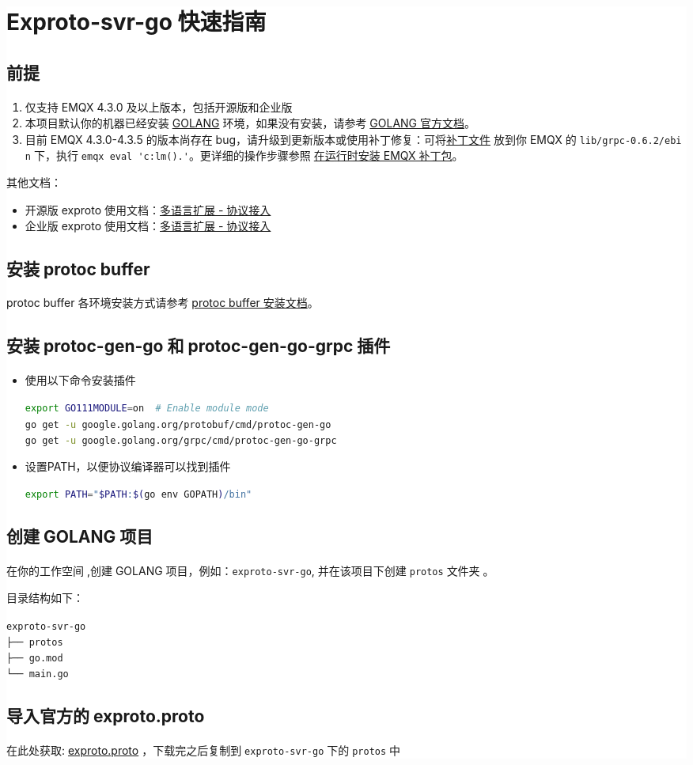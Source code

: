 # Exproto-svr-go 快速指南

## 前提

1. 仅支持 EMQX 4.3.0 及以上版本，包括开源版和企业版
2. 本项目默认你的机器已经安装 [GOLANG](https://golang.org) 环境，如果没有安装，请参考 [GOLANG 官方文档](https://golang.org/doc/install)。
3. 目前 EMQX 4.3.0-4.3.5 的版本尚存在 bug，请升级到更新版本或使用补丁修复：可将[补丁文件](patch/grpc_client.beam) 放到你 EMQX 的 `lib/grpc-0.6.2/ebin` 下，执行 `emqx eval 'c:lm().'`。更详细的操作步骤参照 [在运行时安装 EMQX 补丁包](https://www.emqx.io/docs/zh/v4.3/advanced/patches.html)。

其他文档：
- 开源版 exproto 使用文档：[多语言扩展 - 协议接入](https://www.emqx.io/docs/zh/v4.3/advanced/lang-exproto.html)
- 企业版 exproto 使用文档：[多语言扩展 - 协议接入]([https://www.emqx.io/docs/zh/v4.3/advanced/lang-exproto.html](https://docs.emqx.com/zh/enterprise/v4.3/modules/exproto.html))

## 安装 protoc buffer

protoc buffer 各环境安装方式请参考 [protoc buffer 安装文档](https://developers.google.com/protocol-buffers/docs/downloads)。

## 安装 protoc-gen-go 和 protoc-gen-go-grpc 插件

- 使用以下命令安装插件
    ```bash
    export GO111MODULE=on  # Enable module mode
    go get -u google.golang.org/protobuf/cmd/protoc-gen-go
    go get -u google.golang.org/grpc/cmd/protoc-gen-go-grpc
    ```
- 设置PATH，以便协议编译器可以找到插件
  ```bash
  export PATH="$PATH:$(go env GOPATH)/bin"
  ```  

## 创建 GOLANG 项目

在你的工作空间 ,创建 GOLANG 项目，例如：`exproto-svr-go`, 并在该项目下创建 `protos` 文件夹 。

目录结构如下：

```
exproto-svr-go
├── protos
├── go.mod
└── main.go
```

## 导入官方的 exproto.proto

在此处获取: [exproto.proto](https://github.com/emqx/emqx/blob/main-v4.4/apps/emqx_exproto/priv/protos/exproto.proto) ，下载完之后复制到 `exproto-svr-go` 下的 `protos` 中
